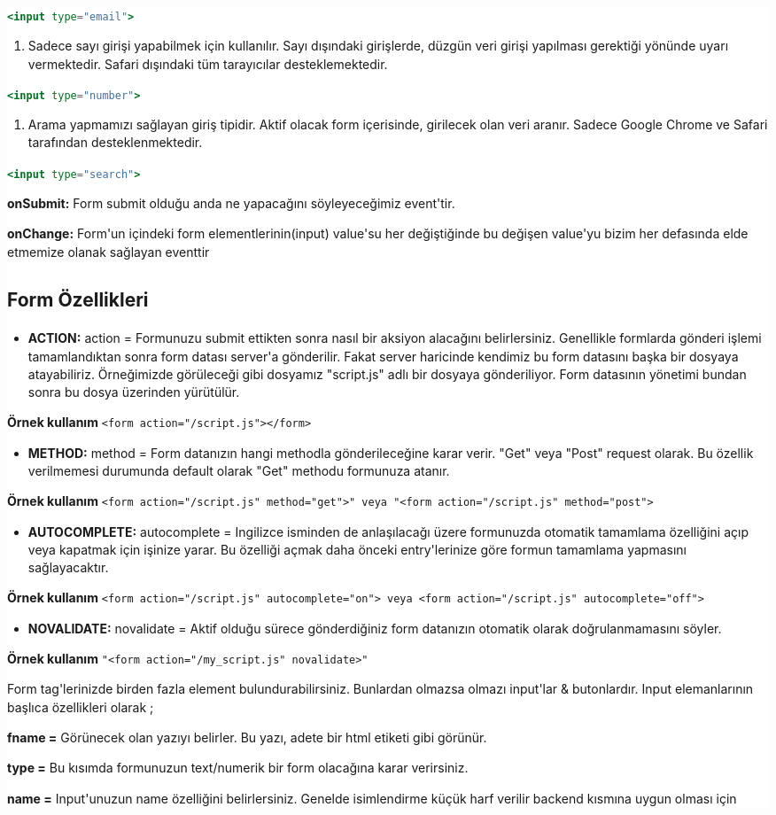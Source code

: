 ```jsx
<input type="email">
```

1. Sadece sayı girişi yapabilmek için kullanılır. Sayı dışındaki girişlerde, düzgün veri girişi yapılması gerektiği yönünde uyarı vermektedir. Safari dışındaki tüm tarayıcılar desteklemektedir.

```jsx
<input type="number">
```

1. Arama yapmamızı sağlayan giriş tipidir. Aktif olacak form içerisinde, girilecek olan veri aranır. Sadece Google Chrome ve Safari tarafından desteklenmektedir.

```jsx
<input type="search">
```

**onSubmit:** Form submit olduğu anda ne yapacağını söyleyeceğimiz event'tir.

**onChange:** Form'un içindeki form elementlerinin(input) value'su her değiştiğinde bu değişen value'yu bizim her defasında elde etmemize olanak sağlayan eventtir

## Form Özellikleri

- **ACTION:** action = Formunuzu submit ettikten sonra nasıl bir aksiyon alacağını belirlersiniz. Genellikle formlarda gönderi işlemi tamamlandıktan sonra form datası server'a gönderilir. Fakat server haricinde kendimiz bu form datasını başka bir dosyaya atayabiliriz. Örneğimizde görüleceği gibi dosyamız "script.js" adlı bir dosyaya gönderiliyor. Form datasının yönetimi bundan sonra bu dosya üzerinden yürütülür.

**Örnek kullanım** `<form action="/script.js"></form>`

- **METHOD:** method = Form datanızın hangi methodla gönderileceğine karar verir. "Get" veya "Post" request olarak. Bu özellik verilmemesi durumunda default olarak "Get" methodu formunuza atanır.

**Örnek kullanım** `<form action="/script.js" method="get">" veya "<form action="/script.js" method="post">`

- **AUTOCOMPLETE:** autocomplete = Ingilizce isminden de anlaşılacağı üzere formunuzda otomatik tamamlama özelliğini açıp veya kapatmak için işinize yarar. Bu özelliği açmak daha önceki entry'lerinize göre formun tamamlama yapmasını sağlayacaktır.

**Örnek kullanım** `<form action="/script.js" autocomplete="on"> veya <form action="/script.js" autocomplete="off">`

- **NOVALIDATE:** novalidate = Aktif olduğu sürece gönderdiğiniz form datanızın otomatik olarak doğrulanmamasını söyler.

**Örnek kullanım** `"<form action="/my_script.js" novalidate>"`

Form tag'lerinizde birden fazla element bulundurabilirsiniz. Bunlardan olmazsa olmazı input'lar & butonlardır. Input elemanlarının başlıca özellikleri olarak ;

**fname =** Görünecek olan yazıyı belirler. Bu yazı, adete bir html etiketi gibi görünür.

**type =** Bu kısımda formunuzun text/numerik bir form olacağına karar verirsiniz.

**name =** Input'unuzun name özelliğini belirlersiniz. Genelde isimlendirme küçük harf verilir backend kısmına uygun olması için
